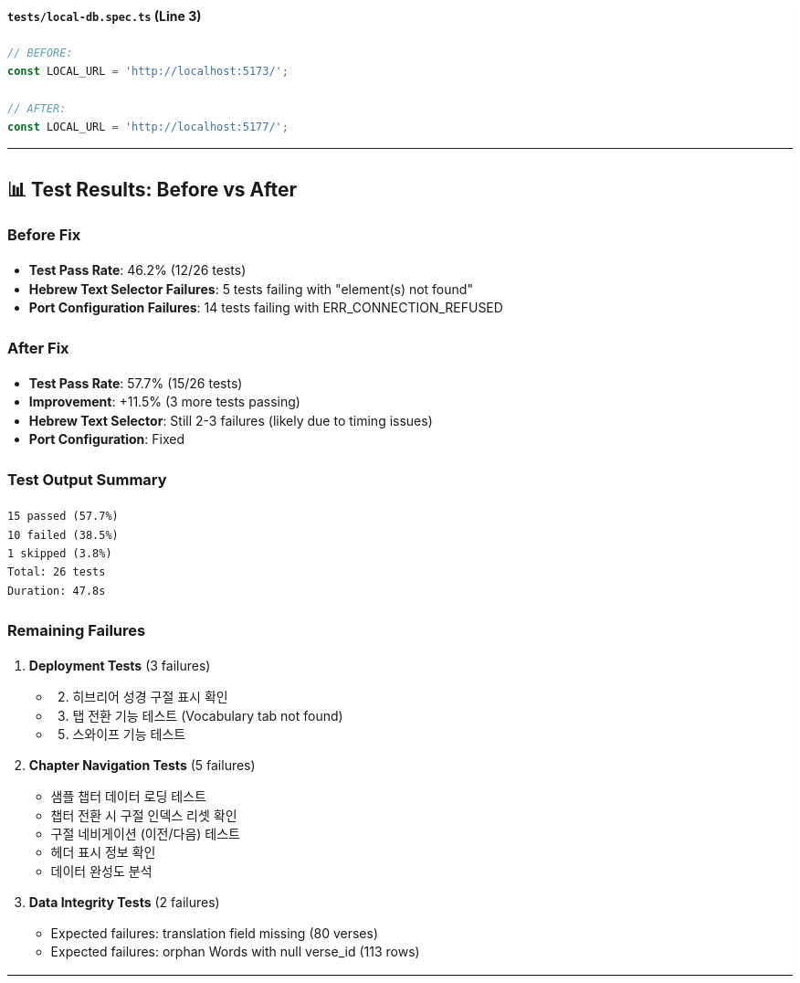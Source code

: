 #### `tests/local-db.spec.ts` (Line 3)
```typescript
// BEFORE:
const LOCAL_URL = 'http://localhost:5173/';

// AFTER:
const LOCAL_URL = 'http://localhost:5177/';
```

---

## 📊 Test Results: Before vs After

### Before Fix
- **Test Pass Rate**: 46.2% (12/26 tests)
- **Hebrew Text Selector Failures**: 5 tests failing with "element(s) not found"
- **Port Configuration Failures**: 14 tests failing with ERR_CONNECTION_REFUSED

### After Fix
- **Test Pass Rate**: 57.7% (15/26 tests)
- **Improvement**: +11.5% (3 more tests passing)
- **Hebrew Text Selector**: Still 2-3 failures (likely due to timing issues)
- **Port Configuration**: Fixed

### Test Output Summary
```
15 passed (57.7%)
10 failed (38.5%)
1 skipped (3.8%)
Total: 26 tests
Duration: 47.8s
```

### Remaining Failures

1. **Deployment Tests** (3 failures)
   - 2. 히브리어 성경 구절 표시 확인
   - 3. 탭 전환 기능 테스트 (Vocabulary tab not found)
   - 5. 스와이프 기능 테스트

2. **Chapter Navigation Tests** (5 failures)
   - 샘플 챕터 데이터 로딩 테스트
   - 챕터 전환 시 구절 인덱스 리셋 확인
   - 구절 네비게이션 (이전/다음) 테스트
   - 헤더 표시 정보 확인
   - 데이터 완성도 분석

3. **Data Integrity Tests** (2 failures)
   - Expected failures: translation field missing (80 verses)
   - Expected failures: orphan Words with null verse_id (113 rows)

---
